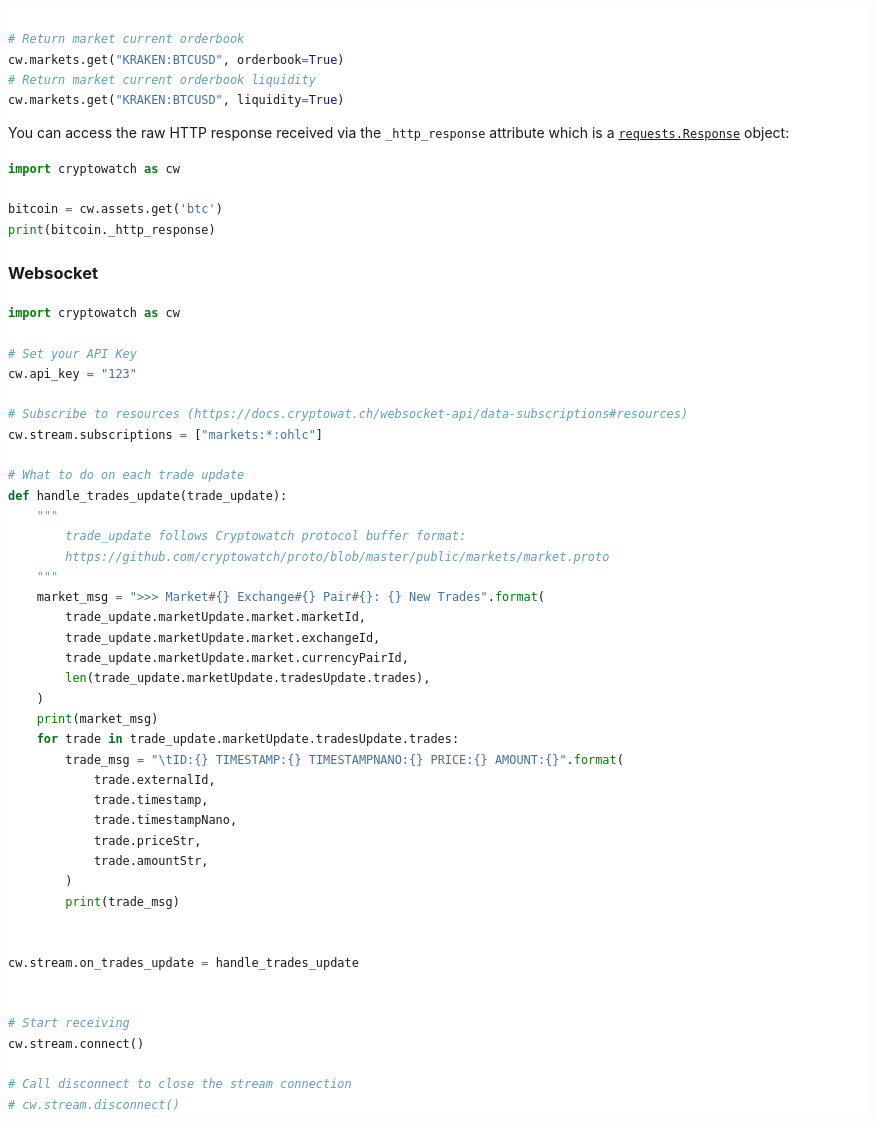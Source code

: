 ```python

# Return market current orderbook
cw.markets.get("KRAKEN:BTCUSD", orderbook=True)
# Return market current orderbook liquidity
cw.markets.get("KRAKEN:BTCUSD", liquidity=True)
```

You can access the raw HTTP response received via the `_http_response` attribute which is a [`requests.Response`](https://requests.readthedocs.io/en/stable/api/#requests.Response) object:


```python
import cryptowatch as cw

bitcoin = cw.assets.get('btc')
print(bitcoin._http_response)

```

### Websocket

```python
import cryptowatch as cw

# Set your API Key
cw.api_key = "123"

# Subscribe to resources (https://docs.cryptowat.ch/websocket-api/data-subscriptions#resources)
cw.stream.subscriptions = ["markets:*:ohlc"]

# What to do on each trade update
def handle_trades_update(trade_update):
    """
        trade_update follows Cryptowatch protocol buffer format:
        https://github.com/cryptowatch/proto/blob/master/public/markets/market.proto
    """
    market_msg = ">>> Market#{} Exchange#{} Pair#{}: {} New Trades".format(
        trade_update.marketUpdate.market.marketId,
        trade_update.marketUpdate.market.exchangeId,
        trade_update.marketUpdate.market.currencyPairId,
        len(trade_update.marketUpdate.tradesUpdate.trades),
    )
    print(market_msg)
    for trade in trade_update.marketUpdate.tradesUpdate.trades:
        trade_msg = "\tID:{} TIMESTAMP:{} TIMESTAMPNANO:{} PRICE:{} AMOUNT:{}".format(
            trade.externalId,
            trade.timestamp,
            trade.timestampNano,
            trade.priceStr,
            trade.amountStr,
        )
        print(trade_msg)


cw.stream.on_trades_update = handle_trades_update


# Start receiving
cw.stream.connect()

# Call disconnect to close the stream connection
# cw.stream.disconnect()
```
